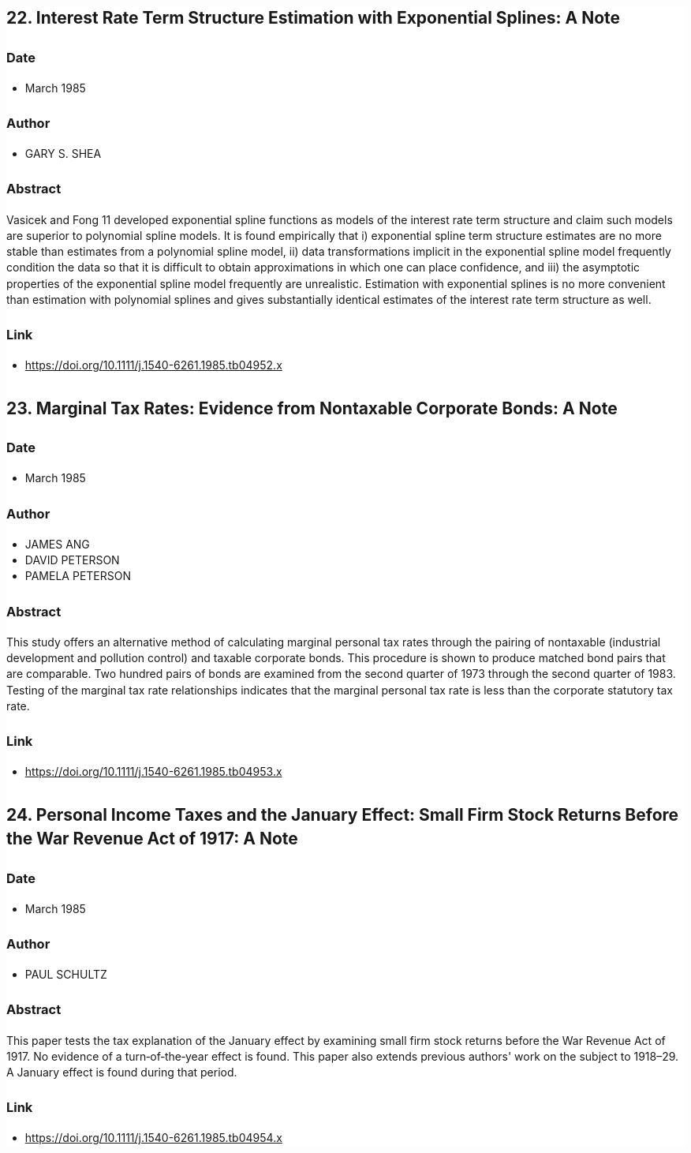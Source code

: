 ## 22. Interest Rate Term Structure Estimation with Exponential Splines: A Note
### Date
- March 1985
### Author
- GARY S. SHEA
### Abstract
Vasicek and Fong 11 developed exponential spline functions as models of the interest rate term structure and claim such models are superior to polynomial spline models. It is found empirically that i) exponential spline term structure estimates are no more stable than estimates from a polynomial spline model, ii) data transformations implicit in the exponential spline model frequently condition the data so that it is difficult to obtain approximations in which one can place confidence, and iii) the asymptotic properties of the exponential spline model frequently are unrealistic. Estimation with exponential splines is no more convenient than estimation with polynomial splines and gives substantially identical estimates of the interest rate term structure as well.
### Link
- https://doi.org/10.1111/j.1540-6261.1985.tb04952.x

## 23. Marginal Tax Rates: Evidence from Nontaxable Corporate Bonds: A Note
### Date
- March 1985
### Author
- JAMES ANG
- DAVID PETERSON
- PAMELA PETERSON
### Abstract
This study offers an alternative method of calculating marginal personal tax rates through the pairing of nontaxable (industrial development and pollution control) and taxable corporate bonds. This procedure is shown to produce matched bond pairs that are comparable. Two hundred pairs of bonds are examined from the second quarter of 1973 through the second quarter of 1983. Testing of the marginal tax rate relationships indicates that the marginal personal tax rate is less than the corporate statutory tax rate.
### Link
- https://doi.org/10.1111/j.1540-6261.1985.tb04953.x

## 24. Personal Income Taxes and the January Effect: Small Firm Stock Returns Before the War Revenue Act of 1917: A Note
### Date
- March 1985
### Author
- PAUL SCHULTZ
### Abstract
This paper tests the tax explanation of the January effect by examining small firm stock returns before the War Revenue Act of 1917. No evidence of a turn‐of‐the‐year effect is found. This paper also extends previous authors' work on the subject to 1918–29. A January effect is found during that period.
### Link
- https://doi.org/10.1111/j.1540-6261.1985.tb04954.x
